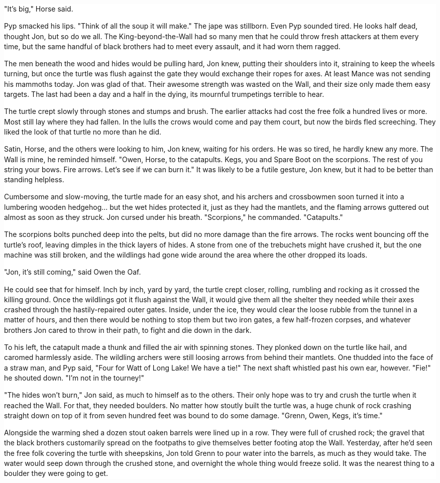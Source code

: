 "It’s big," Horse said.

Pyp smacked his lips. "Think of all the soup it will make." The jape was stillborn. Even Pyp sounded tired. He looks half dead, thought Jon, but so do we all. The King-beyond-the-Wall had so many men that he could throw fresh attackers at them every time, but the same handful of black brothers had to meet every assault, and it had worn them ragged.

The men beneath the wood and hides would be pulling hard, Jon knew, putting their shoulders into it, straining to keep the wheels turning, but once the turtle was flush against the gate they would exchange their ropes for axes. At least Mance was not sending his mammoths today. Jon was glad of that. Their awesome strength was wasted on the Wall, and their size only made them easy targets. The last had been a day and a half in the dying, its mournful trumpetings terrible to hear.

The turtle crept slowly through stones and stumps and brush. The earlier attacks had cost the free folk a hundred lives or more. Most still lay where they had fallen. In the lulls the crows would come and pay them court, but now the birds fled screeching. They liked the look of that turtle no more than he did.

Satin, Horse, and the others were looking to him, Jon knew, waiting for his orders. He was so tired, he hardly knew any more. The Wall is mine, he reminded himself. "Owen, Horse, to the catapults. Kegs, you and Spare Boot on the scorpions. The rest of you string your bows. Fire arrows. Let’s see if we can burn it." It was likely to be a futile gesture, Jon knew, but it had to be better than standing helpless.

Cumbersome and slow-moving, the turtle made for an easy shot, and his archers and crossbowmen soon turned it into a lumbering wooden hedgehog... but the wet hides protected it, just as they had the mantlets, and the flaming arrows guttered out almost as soon as they struck. Jon cursed under his breath. "Scorpions," he commanded. "Catapults."

The scorpions bolts punched deep into the pelts, but did no more damage than the fire arrows. The rocks went bouncing off the turtle’s roof, leaving dimples in the thick layers of hides. A stone from one of the trebuchets might have crushed it, but the one machine was still broken, and the wildlings had gone wide around the area where the other dropped its loads.

"Jon, it’s still coming," said Owen the Oaf.

He could see that for himself. Inch by inch, yard by yard, the turtle crept closer, rolling, rumbling and rocking as it crossed the killing ground. Once the wildlings got it flush against the Wall, it would give them all the shelter they needed while their axes crashed through the hastily-repaired outer gates. Inside, under the ice, they would clear the loose rubble from the tunnel in a matter of hours, and then there would be nothing to stop them but two iron gates, a few half-frozen corpses, and whatever brothers Jon cared to throw in their path, to fight and die down in the dark.

To his left, the catapult made a thunk and filled the air with spinning stones. They plonked down on the turtle like hail, and caromed harmlessly aside. The wildling archers were still loosing arrows from behind their mantlets. One thudded into the face of a straw man, and Pyp said, "Four for Watt of Long Lake! We have a tie!" The next shaft whistled past his own ear, however. "Fie!" he shouted down. "I’m not in the tourney!"

"The hides won’t burn," Jon said, as much to himself as to the others. Their only hope was to try and crush the turtle when it reached the Wall. For that, they needed boulders. No matter how stoutly built the turtle was, a huge chunk of rock crashing straight down on top of it from seven hundred feet was bound to do some damage. "Grenn, Owen, Kegs, it’s time."

Alongside the warming shed a dozen stout oaken barrels were lined up in a row. They were full of crushed rock; the gravel that the black brothers customarily spread on the footpaths to give themselves better footing atop the Wall. Yesterday, after he’d seen the free folk covering the turtle with sheepskins, Jon told Grenn to pour water into the barrels, as much as they would take. The water would seep down through the crushed stone, and overnight the whole thing would freeze solid. It was the nearest thing to a boulder they were going to get.

